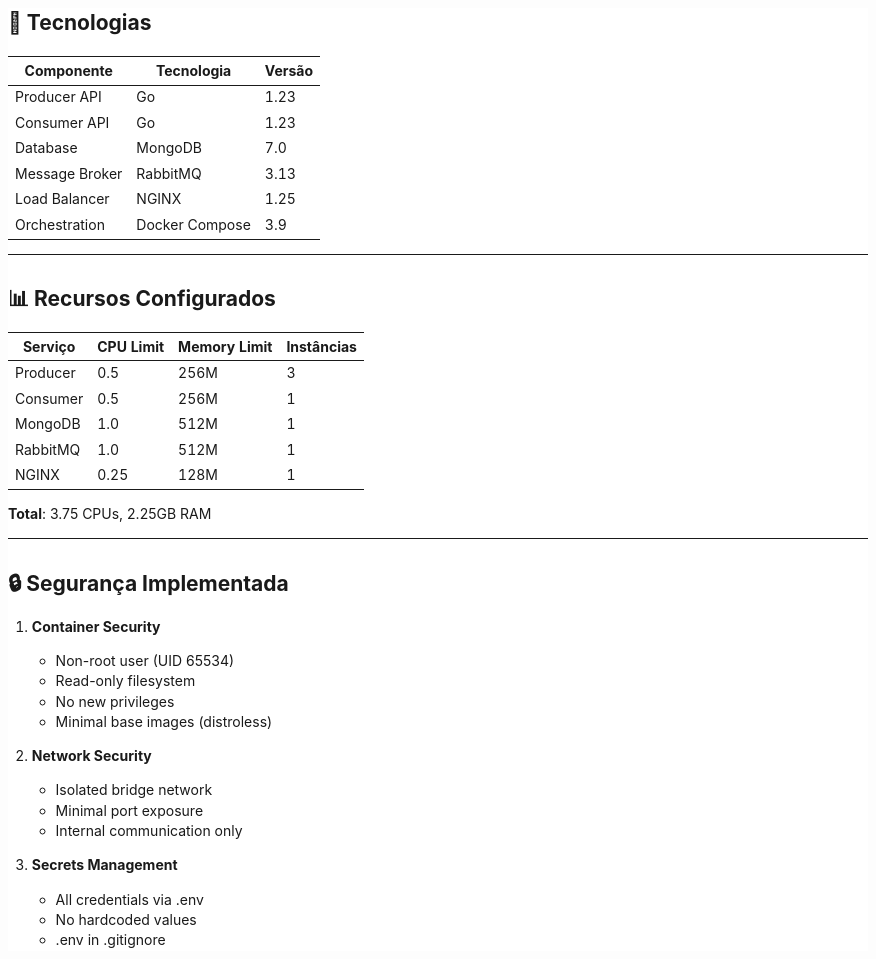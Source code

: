 
## 🔧 Tecnologias

| Componente | Tecnologia | Versão |
|------------|-----------|--------|
| Producer API | Go | 1.23 |
| Consumer API | Go | 1.23 |
| Database | MongoDB | 7.0 |
| Message Broker | RabbitMQ | 3.13 |
| Load Balancer | NGINX | 1.25 |
| Orchestration | Docker Compose | 3.9 |

---

## 📊 Recursos Configurados

| Serviço | CPU Limit | Memory Limit | Instâncias |
|---------|-----------|--------------|------------|
| Producer | 0.5 | 256M | 3 |
| Consumer | 0.5 | 256M | 1 |
| MongoDB | 1.0 | 512M | 1 |
| RabbitMQ | 1.0 | 512M | 1 |
| NGINX | 0.25 | 128M | 1 |

**Total**: 3.75 CPUs, 2.25GB RAM

---

## 🔒 Segurança Implementada

1. **Container Security**
   - Non-root user (UID 65534)
   - Read-only filesystem
   - No new privileges
   - Minimal base images (distroless)

2. **Network Security**
   - Isolated bridge network
   - Minimal port exposure
   - Internal communication only

3. **Secrets Management**
   - All credentials via .env
   - No hardcoded values
   - .env in .gitignore

